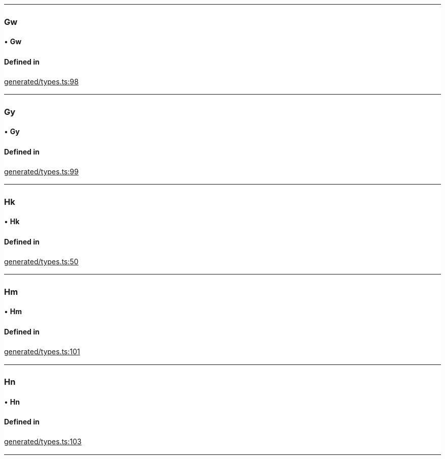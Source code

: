 ___

### Gw

• **Gw**

#### Defined in

[generated/types.ts:98](https://github.com/PolymathNetwork/polymesh-sdk/blob/c6fe1be3/src/generated/types.ts#L98)

___

### Gy

• **Gy**

#### Defined in

[generated/types.ts:99](https://github.com/PolymathNetwork/polymesh-sdk/blob/c6fe1be3/src/generated/types.ts#L99)

___

### Hk

• **Hk**

#### Defined in

[generated/types.ts:50](https://github.com/PolymathNetwork/polymesh-sdk/blob/c6fe1be3/src/generated/types.ts#L50)

___

### Hm

• **Hm**

#### Defined in

[generated/types.ts:101](https://github.com/PolymathNetwork/polymesh-sdk/blob/c6fe1be3/src/generated/types.ts#L101)

___

### Hn

• **Hn**

#### Defined in

[generated/types.ts:103](https://github.com/PolymathNetwork/polymesh-sdk/blob/c6fe1be3/src/generated/types.ts#L103)

___
